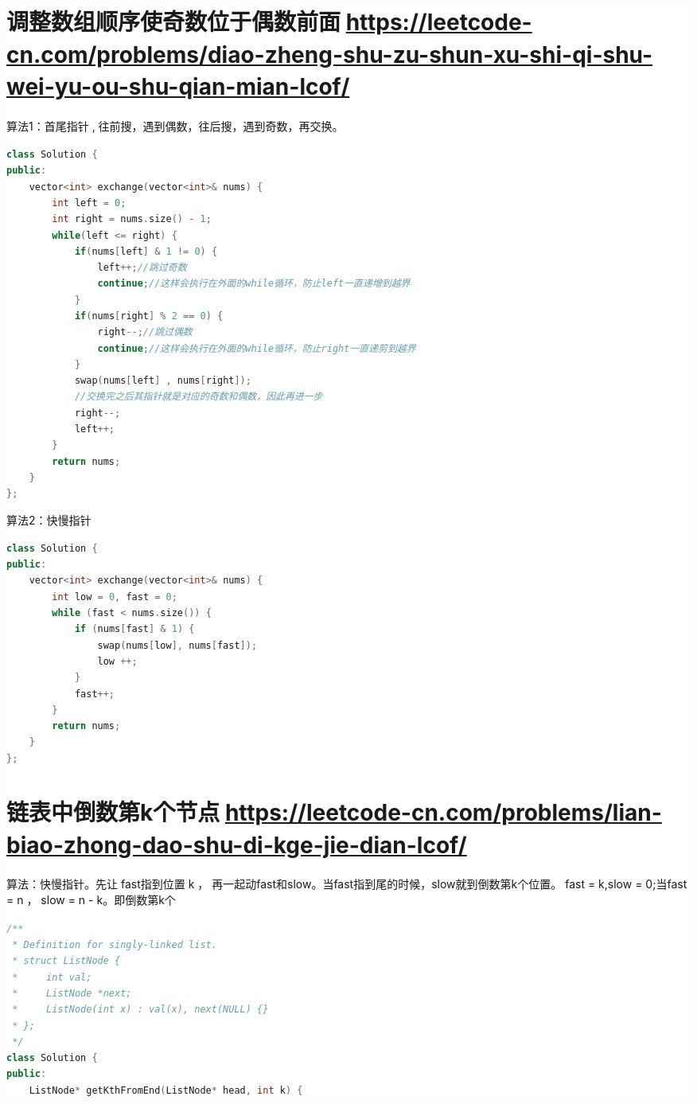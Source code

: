 #  调整数组顺序使奇数位于偶数前面 https://leetcode-cn.com/problems/diao-zheng-shu-zu-shun-xu-shi-qi-shu-wei-yu-ou-shu-qian-mian-lcof/
算法1：首尾指针 , 往前搜，遇到偶数，往后搜，遇到奇数，再交换。

```c++
class Solution {
public:
    vector<int> exchange(vector<int>& nums) {
        int left = 0;
        int right = nums.size() - 1;
        while(left <= right) {
            if(nums[left] & 1 != 0) {
                left++;//跳过奇数
                continue;//这样会执行在外面的while循环，防止left一直递增到越界
            }
            if(nums[right] % 2 == 0) {
                right--;//跳过偶数
                continue;//这样会执行在外面的while循环，防止right一直递剪到越界
            }
            swap(nums[left] , nums[right]);
            //交换完之后其指针就是对应的奇数和偶数，因此再进一步
            right--;
            left++;
        }
        return nums;
    }
};
```

算法2：快慢指针
```c++
class Solution {
public:
    vector<int> exchange(vector<int>& nums) {
        int low = 0, fast = 0;
        while (fast < nums.size()) {
            if (nums[fast] & 1) {
                swap(nums[low], nums[fast]);
                low ++;
            }
            fast++;
        }
        return nums;
    }
};
```

# 链表中倒数第k个节点 https://leetcode-cn.com/problems/lian-biao-zhong-dao-shu-di-kge-jie-dian-lcof/
算法：快慢指针。先让 fast指到位置 k ， 再一起动fast和slow。当fast指到尾的时候，slow就到倒数第k个位置。
fast = k,slow = 0;当fast = n ， slow = n - k。即倒数第k个
```c++
/**
 * Definition for singly-linked list.
 * struct ListNode {
 *     int val;
 *     ListNode *next;
 *     ListNode(int x) : val(x), next(NULL) {}
 * };
 */
class Solution {
public:
    ListNode* getKthFromEnd(ListNode* head, int k) {
```